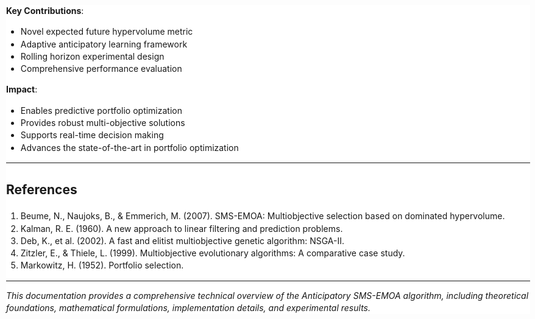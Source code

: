 **Key Contributions**:
- Novel expected future hypervolume metric
- Adaptive anticipatory learning framework
- Rolling horizon experimental design
- Comprehensive performance evaluation

**Impact**:
- Enables predictive portfolio optimization
- Provides robust multi-objective solutions
- Supports real-time decision making
- Advances the state-of-the-art in portfolio optimization

---

## References

1. Beume, N., Naujoks, B., & Emmerich, M. (2007). SMS-EMOA: Multiobjective selection based on dominated hypervolume.
2. Kalman, R. E. (1960). A new approach to linear filtering and prediction problems.
3. Deb, K., et al. (2002). A fast and elitist multiobjective genetic algorithm: NSGA-II.
4. Zitzler, E., & Thiele, L. (1999). Multiobjective evolutionary algorithms: A comparative case study.
5. Markowitz, H. (1952). Portfolio selection.

---

*This documentation provides a comprehensive technical overview of the Anticipatory SMS-EMOA algorithm, including theoretical foundations, mathematical formulations, implementation details, and experimental results.* 
